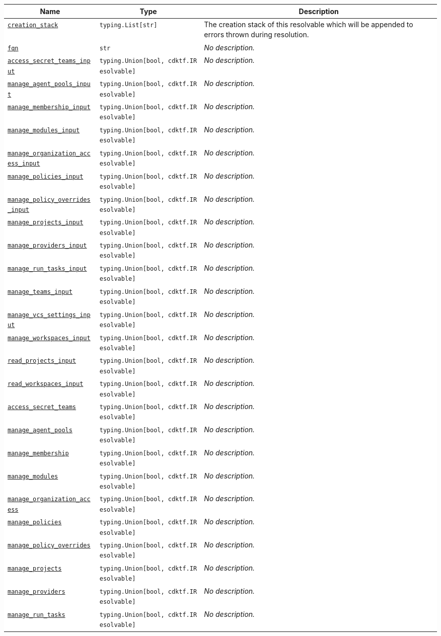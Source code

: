 | **Name** | **Type** | **Description** |
| --- | --- | --- |
| <code><a href="#@cdktf/provider-tfe.team.TeamOrganizationAccessOutputReference.property.creationStack">creation_stack</a></code> | <code>typing.List[str]</code> | The creation stack of this resolvable which will be appended to errors thrown during resolution. |
| <code><a href="#@cdktf/provider-tfe.team.TeamOrganizationAccessOutputReference.property.fqn">fqn</a></code> | <code>str</code> | *No description.* |
| <code><a href="#@cdktf/provider-tfe.team.TeamOrganizationAccessOutputReference.property.accessSecretTeamsInput">access_secret_teams_input</a></code> | <code>typing.Union[bool, cdktf.IResolvable]</code> | *No description.* |
| <code><a href="#@cdktf/provider-tfe.team.TeamOrganizationAccessOutputReference.property.manageAgentPoolsInput">manage_agent_pools_input</a></code> | <code>typing.Union[bool, cdktf.IResolvable]</code> | *No description.* |
| <code><a href="#@cdktf/provider-tfe.team.TeamOrganizationAccessOutputReference.property.manageMembershipInput">manage_membership_input</a></code> | <code>typing.Union[bool, cdktf.IResolvable]</code> | *No description.* |
| <code><a href="#@cdktf/provider-tfe.team.TeamOrganizationAccessOutputReference.property.manageModulesInput">manage_modules_input</a></code> | <code>typing.Union[bool, cdktf.IResolvable]</code> | *No description.* |
| <code><a href="#@cdktf/provider-tfe.team.TeamOrganizationAccessOutputReference.property.manageOrganizationAccessInput">manage_organization_access_input</a></code> | <code>typing.Union[bool, cdktf.IResolvable]</code> | *No description.* |
| <code><a href="#@cdktf/provider-tfe.team.TeamOrganizationAccessOutputReference.property.managePoliciesInput">manage_policies_input</a></code> | <code>typing.Union[bool, cdktf.IResolvable]</code> | *No description.* |
| <code><a href="#@cdktf/provider-tfe.team.TeamOrganizationAccessOutputReference.property.managePolicyOverridesInput">manage_policy_overrides_input</a></code> | <code>typing.Union[bool, cdktf.IResolvable]</code> | *No description.* |
| <code><a href="#@cdktf/provider-tfe.team.TeamOrganizationAccessOutputReference.property.manageProjectsInput">manage_projects_input</a></code> | <code>typing.Union[bool, cdktf.IResolvable]</code> | *No description.* |
| <code><a href="#@cdktf/provider-tfe.team.TeamOrganizationAccessOutputReference.property.manageProvidersInput">manage_providers_input</a></code> | <code>typing.Union[bool, cdktf.IResolvable]</code> | *No description.* |
| <code><a href="#@cdktf/provider-tfe.team.TeamOrganizationAccessOutputReference.property.manageRunTasksInput">manage_run_tasks_input</a></code> | <code>typing.Union[bool, cdktf.IResolvable]</code> | *No description.* |
| <code><a href="#@cdktf/provider-tfe.team.TeamOrganizationAccessOutputReference.property.manageTeamsInput">manage_teams_input</a></code> | <code>typing.Union[bool, cdktf.IResolvable]</code> | *No description.* |
| <code><a href="#@cdktf/provider-tfe.team.TeamOrganizationAccessOutputReference.property.manageVcsSettingsInput">manage_vcs_settings_input</a></code> | <code>typing.Union[bool, cdktf.IResolvable]</code> | *No description.* |
| <code><a href="#@cdktf/provider-tfe.team.TeamOrganizationAccessOutputReference.property.manageWorkspacesInput">manage_workspaces_input</a></code> | <code>typing.Union[bool, cdktf.IResolvable]</code> | *No description.* |
| <code><a href="#@cdktf/provider-tfe.team.TeamOrganizationAccessOutputReference.property.readProjectsInput">read_projects_input</a></code> | <code>typing.Union[bool, cdktf.IResolvable]</code> | *No description.* |
| <code><a href="#@cdktf/provider-tfe.team.TeamOrganizationAccessOutputReference.property.readWorkspacesInput">read_workspaces_input</a></code> | <code>typing.Union[bool, cdktf.IResolvable]</code> | *No description.* |
| <code><a href="#@cdktf/provider-tfe.team.TeamOrganizationAccessOutputReference.property.accessSecretTeams">access_secret_teams</a></code> | <code>typing.Union[bool, cdktf.IResolvable]</code> | *No description.* |
| <code><a href="#@cdktf/provider-tfe.team.TeamOrganizationAccessOutputReference.property.manageAgentPools">manage_agent_pools</a></code> | <code>typing.Union[bool, cdktf.IResolvable]</code> | *No description.* |
| <code><a href="#@cdktf/provider-tfe.team.TeamOrganizationAccessOutputReference.property.manageMembership">manage_membership</a></code> | <code>typing.Union[bool, cdktf.IResolvable]</code> | *No description.* |
| <code><a href="#@cdktf/provider-tfe.team.TeamOrganizationAccessOutputReference.property.manageModules">manage_modules</a></code> | <code>typing.Union[bool, cdktf.IResolvable]</code> | *No description.* |
| <code><a href="#@cdktf/provider-tfe.team.TeamOrganizationAccessOutputReference.property.manageOrganizationAccess">manage_organization_access</a></code> | <code>typing.Union[bool, cdktf.IResolvable]</code> | *No description.* |
| <code><a href="#@cdktf/provider-tfe.team.TeamOrganizationAccessOutputReference.property.managePolicies">manage_policies</a></code> | <code>typing.Union[bool, cdktf.IResolvable]</code> | *No description.* |
| <code><a href="#@cdktf/provider-tfe.team.TeamOrganizationAccessOutputReference.property.managePolicyOverrides">manage_policy_overrides</a></code> | <code>typing.Union[bool, cdktf.IResolvable]</code> | *No description.* |
| <code><a href="#@cdktf/provider-tfe.team.TeamOrganizationAccessOutputReference.property.manageProjects">manage_projects</a></code> | <code>typing.Union[bool, cdktf.IResolvable]</code> | *No description.* |
| <code><a href="#@cdktf/provider-tfe.team.TeamOrganizationAccessOutputReference.property.manageProviders">manage_providers</a></code> | <code>typing.Union[bool, cdktf.IResolvable]</code> | *No description.* |
| <code><a href="#@cdktf/provider-tfe.team.TeamOrganizationAccessOutputReference.property.manageRunTasks">manage_run_tasks</a></code> | <code>typing.Union[bool, cdktf.IResolvable]</code> | *No description.* |